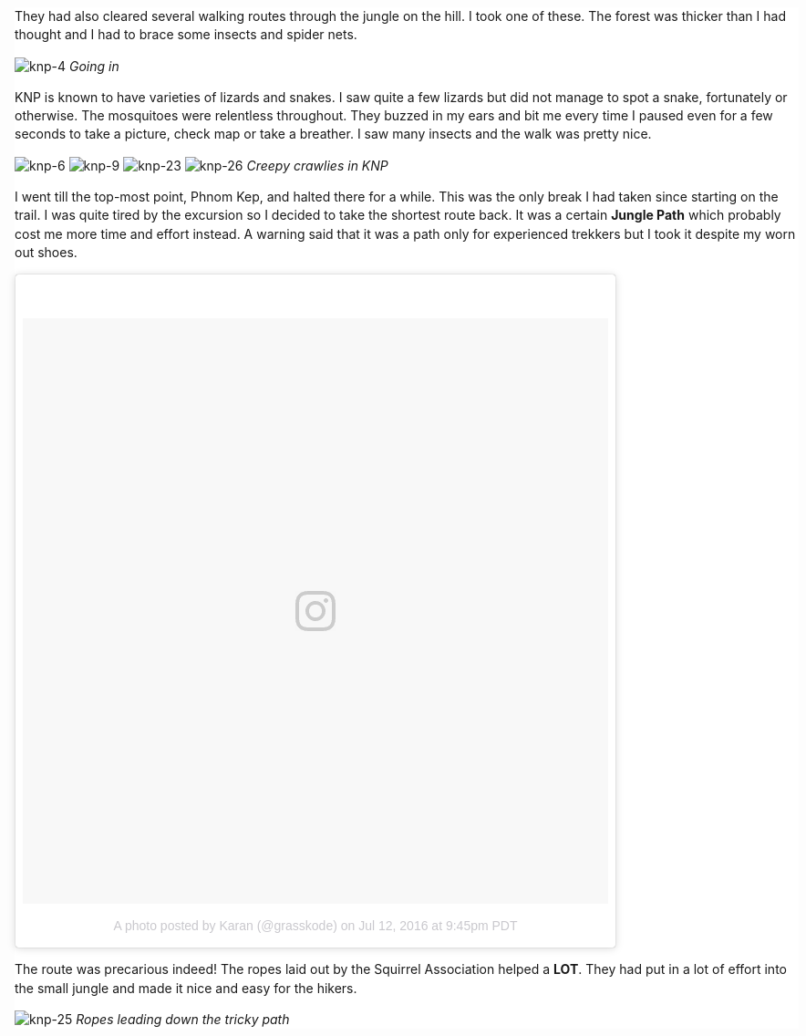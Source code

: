 They had also cleared several walking routes through the jungle on the hill. I took one of these. The forest was thicker than I had thought and I had to brace some insects and spider nets.

<p class="postimg">
	<img src="https://c8.staticflickr.com/9/8452/29714135055_78c459f448.jpg" alt="knp-4">
	<em>Going in</em>
</p>

KNP is known to have varieties of lizards and snakes. I saw quite a few lizards but did not manage to spot a snake, fortunately or otherwise. The mosquitoes were relentless throughout. They buzzed in my ears and bit me every time I paused even for a few seconds to take a picture, check map or take a breather. I saw many insects and the walk was pretty nice.

<p class="postimg">
	<img src="https://c7.staticflickr.com/9/8188/29678854726_25569c9784.jpg" alt="knp-6">
	<img src="https://c4.staticflickr.com/9/8277/29632901051_7e94d7e93e.jpg" alt="knp-9">
	<img src="https://c2.staticflickr.com/9/8524/29632790201_c22c2f9cbc.jpg" alt="knp-23">
	<img src="https://c3.staticflickr.com/9/8023/29422962730_566ab307e6.jpg" alt="knp-26">
	<em>Creepy crawlies in KNP</em>
</p>

I went till the top-most point, Phnom Kep, and halted there for a while. This was the only break I had taken since starting on the trail. I was quite tired by the excursion so I decided to take the shortest route back. It was a certain **Jungle Path** which probably cost me more time and effort instead. A warning said that it was a path only for experienced trekkers but I took it despite my worn out shoes.

<blockquote class="instagram-media" data-instgrm-version="7" style=" background:#FFF; border:0; border-radius:3px; box-shadow:0 0 1px 0 rgba(0,0,0,0.5),0 1px 10px 0 rgba(0,0,0,0.15); margin: 1px; max-width:658px; padding:0; width:99.375%; width:-webkit-calc(100% - 2px); width:calc(100% - 2px);"><div style="padding:8px;"> <div style=" background:#F8F8F8; line-height:0; margin-top:40px; padding:50.0% 0; text-align:center; width:100%;"> <div style=" background:url(data:image/png;base64,iVBORw0KGgoAAAANSUhEUgAAACwAAAAsCAMAAAApWqozAAAABGdBTUEAALGPC/xhBQAAAAFzUkdCAK7OHOkAAAAMUExURczMzPf399fX1+bm5mzY9AMAAADiSURBVDjLvZXbEsMgCES5/P8/t9FuRVCRmU73JWlzosgSIIZURCjo/ad+EQJJB4Hv8BFt+IDpQoCx1wjOSBFhh2XssxEIYn3ulI/6MNReE07UIWJEv8UEOWDS88LY97kqyTliJKKtuYBbruAyVh5wOHiXmpi5we58Ek028czwyuQdLKPG1Bkb4NnM+VeAnfHqn1k4+GPT6uGQcvu2h2OVuIf/gWUFyy8OWEpdyZSa3aVCqpVoVvzZZ2VTnn2wU8qzVjDDetO90GSy9mVLqtgYSy231MxrY6I2gGqjrTY0L8fxCxfCBbhWrsYYAAAAAElFTkSuQmCC); display:block; height:44px; margin:0 auto -44px; position:relative; top:-22px; width:44px;"></div></div><p style=" color:#c9c8cd; font-family:Arial,sans-serif; font-size:14px; line-height:17px; margin-bottom:0; margin-top:8px; overflow:hidden; padding:8px 0 7px; text-align:center; text-overflow:ellipsis; white-space:nowrap;"><a href="https://www.instagram.com/p/BHyek4JhhGg/" style=" color:#c9c8cd; font-family:Arial,sans-serif; font-size:14px; font-style:normal; font-weight:normal; line-height:17px; text-decoration:none;" target="_blank">A photo posted by Karan (@grasskode)</a> on <time style=" font-family:Arial,sans-serif; font-size:14px; line-height:17px;" datetime="2016-07-13T04:45:13+00:00">Jul 12, 2016 at 9:45pm PDT</time></p></div></blockquote>
<script async defer src="//platform.instagram.com/en_US/embeds.js"></script>

The route was precarious indeed! The ropes laid out by the Squirrel Association helped a **LOT**. They had put in a lot of effort into the small jungle and made it nice and easy for the hikers.

<p class="postimg">
	<img src="https://c1.staticflickr.com/9/8362/29678728136_e4f5d478ea.jpg" alt="knp-25">
	<em>Ropes leading down the tricky path</em>
</p>
